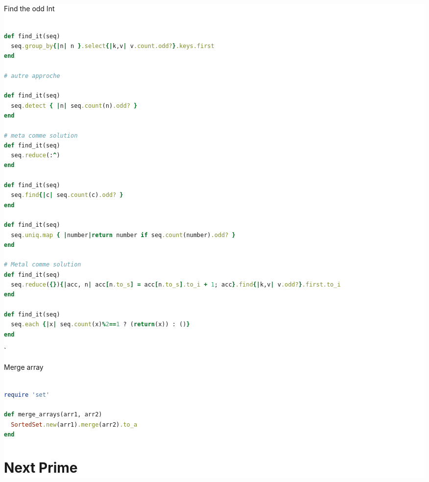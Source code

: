 Find the odd Int


```ruby

def find_it(seq)
  seq.group_by{|n| n }.select{|k,v| v.count.odd?}.keys.first
end

# autre approche

def find_it(seq)
  seq.detect { |n| seq.count(n).odd? }
end

# meta comme solution
def find_it(seq)
  seq.reduce(:^)
end

def find_it(seq)
  seq.find{|c| seq.count(c).odd? }
end

def find_it(seq)
  seq.uniq.map { |number|return number if seq.count(number).odd? }
end

# Metal comme solution
def find_it(seq)
  seq.reduce({}){|acc, n| acc[n.to_s] = acc[n.to_s].to_i + 1; acc}.find{|k,v| v.odd?}.first.to_i
end

def find_it(seq)
  seq.each {|x| seq.count(x)%2==1 ? (return(x)) : ()}
end
```
`

Merge array

```ruby

require 'set'

def merge_arrays(arr1, arr2)
  SortedSet.new(arr1).merge(arr2).to_a
end

```

# Next Prime 
